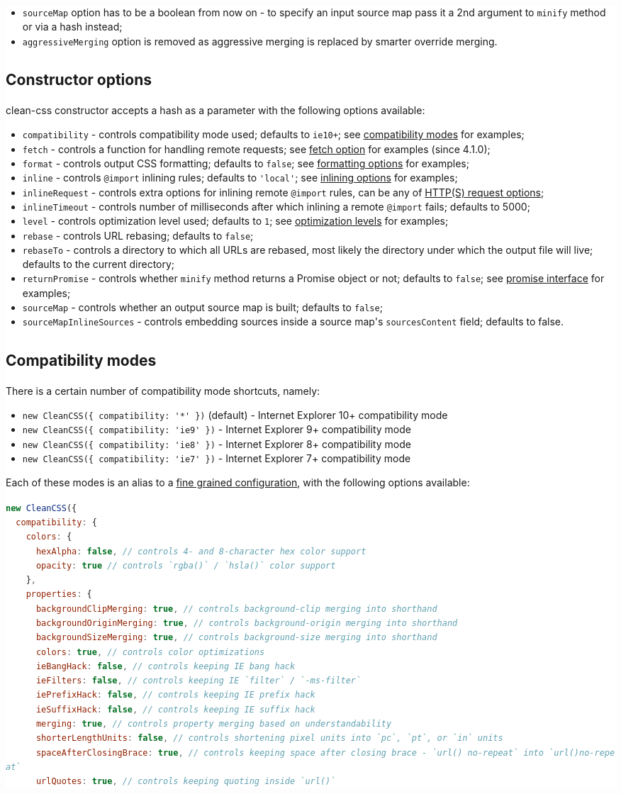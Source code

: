 - `sourceMap` option has to be a boolean from now on - to specify an input source map pass it a 2nd argument to `minify` method or via a hash instead;
- `aggressiveMerging` option is removed as aggressive merging is replaced by smarter override merging.

## Constructor options

clean-css constructor accepts a hash as a parameter with the following options available:

- `compatibility` - controls compatibility mode used; defaults to `ie10+`; see [compatibility modes](#compatibility-modes) for examples;
- `fetch` - controls a function for handling remote requests; see [fetch option](#fetch-option) for examples (since 4.1.0);
- `format` - controls output CSS formatting; defaults to `false`; see [formatting options](#formatting-options) for examples;
- `inline` - controls `@import` inlining rules; defaults to `'local'`; see [inlining options](#inlining-options) for examples;
- `inlineRequest` - controls extra options for inlining remote `@import` rules, can be any of [HTTP(S) request options](https://nodejs.org/api/http.html#http_http_request_options_callback);
- `inlineTimeout` - controls number of milliseconds after which inlining a remote `@import` fails; defaults to 5000;
- `level` - controls optimization level used; defaults to `1`; see [optimization levels](#optimization-levels) for examples;
- `rebase` - controls URL rebasing; defaults to `false`;
- `rebaseTo` - controls a directory to which all URLs are rebased, most likely the directory under which the output file will live; defaults to the current directory;
- `returnPromise` - controls whether `minify` method returns a Promise object or not; defaults to `false`; see [promise interface](#promise-interface) for examples;
- `sourceMap` - controls whether an output source map is built; defaults to `false`;
- `sourceMapInlineSources` - controls embedding sources inside a source map's `sourcesContent` field; defaults to false.

## Compatibility modes

There is a certain number of compatibility mode shortcuts, namely:

- `new CleanCSS({ compatibility: '*' })` (default) - Internet Explorer 10+ compatibility mode
- `new CleanCSS({ compatibility: 'ie9' })` - Internet Explorer 9+ compatibility mode
- `new CleanCSS({ compatibility: 'ie8' })` - Internet Explorer 8+ compatibility mode
- `new CleanCSS({ compatibility: 'ie7' })` - Internet Explorer 7+ compatibility mode

Each of these modes is an alias to a [fine grained configuration](https://github.com/clean-css/clean-css/blob/master/lib/options/compatibility.js), with the following options available:

```js
new CleanCSS({
  compatibility: {
    colors: {
      hexAlpha: false, // controls 4- and 8-character hex color support
      opacity: true // controls `rgba()` / `hsla()` color support
    },
    properties: {
      backgroundClipMerging: true, // controls background-clip merging into shorthand
      backgroundOriginMerging: true, // controls background-origin merging into shorthand
      backgroundSizeMerging: true, // controls background-size merging into shorthand
      colors: true, // controls color optimizations
      ieBangHack: false, // controls keeping IE bang hack
      ieFilters: false, // controls keeping IE `filter` / `-ms-filter`
      iePrefixHack: false, // controls keeping IE prefix hack
      ieSuffixHack: false, // controls keeping IE suffix hack
      merging: true, // controls property merging based on understandability
      shorterLengthUnits: false, // controls shortening pixel units into `pc`, `pt`, or `in` units
      spaceAfterClosingBrace: true, // controls keeping space after closing brace - `url() no-repeat` into `url()no-repeat`
      urlQuotes: true, // controls keeping quoting inside `url()`
```